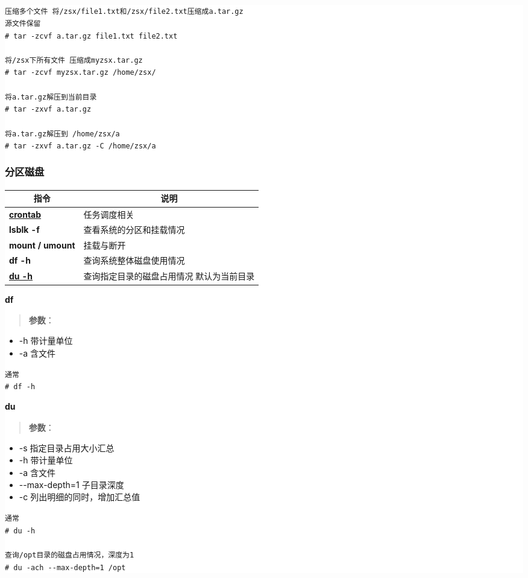 ```shell
压缩多个文件 将/zsx/file1.txt和/zsx/file2.txt压缩成a.tar.gz
源文件保留
# tar -zcvf a.tar.gz file1.txt file2.txt

将/zsx下所有文件 压缩成myzsx.tar.gz
# tar -zcvf myzsx.tar.gz /home/zsx/

将a.tar.gz解压到当前目录
# tar -zxvf a.tar.gz

将a.tar.gz解压到 /home/zsx/a
# tar -zxvf a.tar.gz -C /home/zsx/a
```



### 分区磁盘

| 指令                  | 说明                                      |
| --------------------- | ----------------------------------------- |
| [**crontab**](#crond) | 任务调度相关                              |
| **lsblk -f**          | 查看系统的分区和挂载情况                  |
| **mount / umount**    | 挂载与断开                                |
| **df -h**             | 查询系统整体磁盘使用情况                  |
| [**du -h**](#du)      | 查询指定目录的磁盘占用情况 默认为当前目录 |

<span id="df"> **df**</span>

> **参数**：

- -h 带计量单位
- -a 含文件

```shell
通常
# df -h
```



<span id="du"> **du**</span>

> **参数**：

- -s 指定目录占用大小汇总
- -h 带计量单位
- -a 含文件
- --max-depth=1  子目录深度
- -c  列出明细的同时，增加汇总值

```shell
通常
# du -h

查询/opt目录的磁盘占用情况，深度为1
# du -ach --max-depth=1 /opt
```
